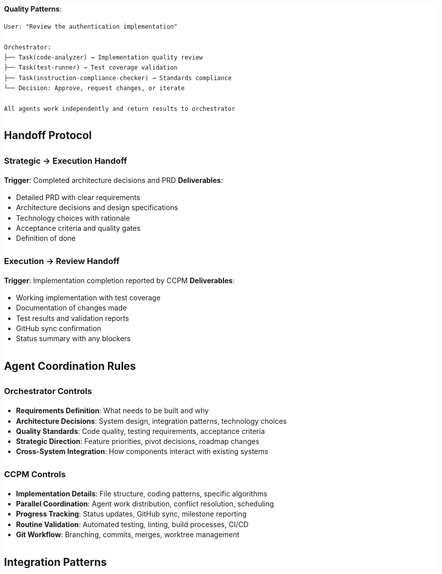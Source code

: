 **Quality Patterns**:
```
User: "Review the authentication implementation"

Orchestrator:
├── Task(code-analyzer) → Implementation quality review
├── Task(test-runner) → Test coverage validation
├── Task(instruction-compliance-checker) → Standards compliance
└── Decision: Approve, request changes, or iterate

All agents work independently and return results to orchestrator
```

## Handoff Protocol

### Strategic → Execution Handoff
**Trigger**: Completed architecture decisions and PRD
**Deliverables**:
- Detailed PRD with clear requirements
- Architecture decisions and design specifications
- Technology choices with rationale
- Acceptance criteria and quality gates
- Definition of done

### Execution → Review Handoff  
**Trigger**: Implementation completion reported by CCPM
**Deliverables**:
- Working implementation with test coverage
- Documentation of changes made
- Test results and validation reports
- GitHub sync confirmation
- Status summary with any blockers

## Agent Coordination Rules

### Orchestrator Controls
- **Requirements Definition**: What needs to be built and why
- **Architecture Decisions**: System design, integration patterns, technology choices
- **Quality Standards**: Code quality, testing requirements, acceptance criteria
- **Strategic Direction**: Feature priorities, pivot decisions, roadmap changes
- **Cross-System Integration**: How components interact with existing systems

### CCPM Controls
- **Implementation Details**: File structure, coding patterns, specific algorithms
- **Parallel Coordination**: Agent work distribution, conflict resolution, scheduling
- **Progress Tracking**: Status updates, GitHub sync, milestone reporting
- **Routine Validation**: Automated testing, linting, build processes, CI/CD
- **Git Workflow**: Branching, commits, merges, worktree management

## Integration Patterns
